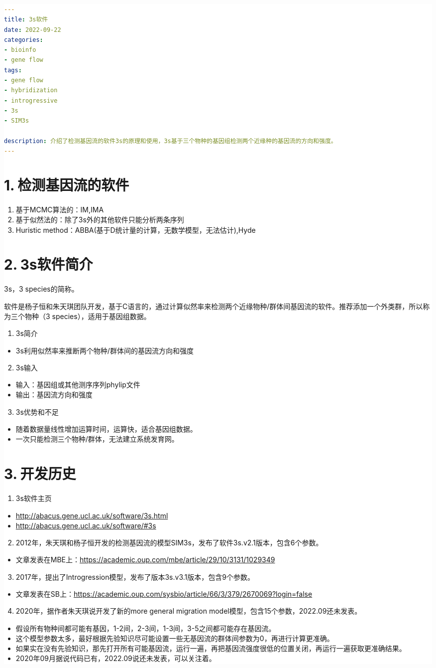 ```yaml
---
title: 3s软件
date: 2022-09-22
categories: 
- bioinfo
- gene flow
tags: 
- gene flow
- hybridization
- introgressive
- 3s
- SIM3s

description: 介绍了检测基因流的软件3s的原理和使用，3s基于三个物种的基因组检测两个近缘种的基因流的方向和强度。
---
```


<div align="middle"><iframe frameborder="no" border="0" marginwidth="0" marginheight="0" width=298 height=52 src="//music.163.com/outchain/player?type=2&id=105216&auto=1&height=32"></iframe></div>

# 1. 检测基因流的软件
1. 基于MCMC算法的：IM,IMA
2. 基于似然法的：除了3s外的其他软件只能分析两条序列
3. Huristic method：ABBA(基于D统计量的计算，无数学模型，无法估计),Hyde

# 2. 3s软件简介
3s，3 species的简称。

软件是杨子恒和朱天琪团队开发，基于C语言的，通过计算似然率来检测两个近缘物种/群体间基因流的软件。推荐添加一个外类群，所以称为三个物种（3 species），适用于基因组数据。

1. 3s简介
- 3s利用似然率来推断两个物种/群体间的基因流方向和强度
2. 3s输入
- 输入：基因组或其他测序序列phylip文件
- 输出：基因流方向和强度
3. 3s优势和不足
- 随着数据量线性增加运算时间，运算快，适合基因组数据。
- 一次只能检测三个物种/群体，无法建立系统发育网。

# 3. 开发历史
1. 3s软件主页
- http://abacus.gene.ucl.ac.uk/software/3s.html
- http://abacus.gene.ucl.ac.uk/software/#3s
2. 2012年，朱天琪和杨子恒开发的检测基因流的模型SIM3s，发布了软件3s.v2.1版本，包含6个参数。
- 文章发表在MBE上：https://academic.oup.com/mbe/article/29/10/3131/1029349
3. 2017年，提出了Introgression模型，发布了版本3s.v3.1版本，包含9个参数。
- 文章发表在SB上：https://academic.oup.com/sysbio/article/66/3/379/2670069?login=false
4. 2020年，据作者朱天琪说开发了新的more general migration model模型，包含15个参数，2022.09还未发表。
- 假设所有物种间都可能有基因，1-2间，2-3间，1-3间，3-5之间都可能存在基因流。
- 这个模型参数太多，最好根据先验知识尽可能设置一些无基因流的群体间参数为0，再进行计算更准确。
- 如果实在没有先验知识，那先打开所有可能基因流，运行一遍，再把基因流强度很低的位置关闭，再运行一遍获取更准确结果。
- 2020年09月据说代码已有，2022.09说还未发表，可以关注着。
